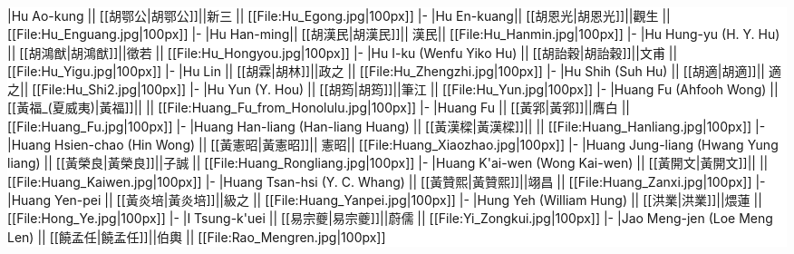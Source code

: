 |Hu Ao-kung || [[胡鄂公|胡鄂公]]||新三 || [[File:Hu_Egong.jpg|100px]]
|-
|Hu En-kuang|| [[胡恩光|胡恩光]]||觀生 || [[File:Hu_Enguang.jpg|100px]]
|-
|Hu Han-ming|| [[胡漢民|胡漢民]]|| 漢民|| [[File:Hu_Hanmin.jpg|100px]]
|-
|Hu Hung-yu (H. Y. Hu) || [[胡鴻猷|胡鴻猷]]||徵若 || [[File:Hu_Hongyou.jpg|100px]]
|-
|Hu I-ku (Wenfu Yiko Hu) || [[胡詒穀|胡詒穀]]||文甫 ||  [[File:Hu_Yigu.jpg|100px]]
|-
|Hu Lin || [[胡霖|胡林]]||政之 || [[File:Hu_Zhengzhi.jpg|100px]]
|-
|Hu Shih (Suh Hu) || [[胡適|胡適]]|| 適之|| [[File:Hu_Shi2.jpg|100px]]
|-
|Hu Yun (Y. Hou) || [[胡筠|胡筠]]||筆江 || [[File:Hu_Yun.jpg|100px]]
|-
|Huang Fu (Ahfooh Wong) || [[黃福_(夏威夷)|黃福]]|| || [[File:Huang_Fu_from_Honolulu.jpg|100px]]
|-
|Huang Fu || [[黃郛|黃郛]]||膺白 || [[File:Huang_Fu.jpg|100px]]
|-
|Huang Han-liang (Han-liang Huang) || [[黃漢樑|黃漢樑]]|| || [[File:Huang_Hanliang.jpg|100px]]
|-
|Huang Hsien-chao (Hin Wong) || [[黃憲昭|黃憲昭]]|| 憲昭|| [[File:Huang_Xiaozhao.jpg|100px]]
|-
|Huang Jung-liang (Hwang Yung liang) || [[黃榮良|黃榮良]]||子誠 || [[File:Huang_Rongliang.jpg|100px]]
|-
|Huang K'ai-wen (Wong Kai-wen) || [[黃開文|黃開文]]|| || [[File:Huang_Kaiwen.jpg|100px]]
|-
|Huang Tsan-hsi (Y. C. Whang) || [[黃贊熙|黃贊熙]]||翊昌 || [[File:Huang_Zanxi.jpg|100px]]
|-
|Huang Yen-pei || [[黃炎培|黃炎培]]||級之 || [[File:Huang_Yanpei.jpg|100px]]
|-
|Hung Yeh (William Hung) || [[洪業|洪業]]||煨蓮 || [[File:Hong_Ye.jpg|100px]]
|-
|I Tsung-k'uei || [[易宗夔|易宗夔]]||蔚儒 || [[File:Yi_Zongkui.jpg|100px]]
|-
|Jao Meng-jen (Loe Meng Len) || [[饒孟任|饒孟任]]||伯輿 || [[File:Rao_Mengren.jpg|100px]]